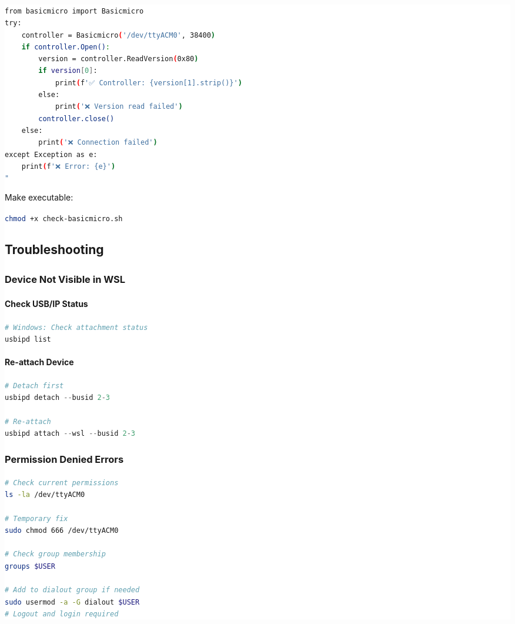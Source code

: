 ```bash
from basicmicro import Basicmicro
try:
    controller = Basicmicro('/dev/ttyACM0', 38400)
    if controller.Open():
        version = controller.ReadVersion(0x80)
        if version[0]:
            print(f'✅ Controller: {version[1].strip()}')
        else:
            print('❌ Version read failed')
        controller.close()
    else:
        print('❌ Connection failed')
except Exception as e:
    print(f'❌ Error: {e}')
"
```

Make executable:
```bash
chmod +x check-basicmicro.sh
```

## Troubleshooting

### Device Not Visible in WSL

#### Check USB/IP Status
```powershell
# Windows: Check attachment status
usbipd list
```

#### Re-attach Device
```powershell
# Detach first
usbipd detach --busid 2-3

# Re-attach
usbipd attach --wsl --busid 2-3
```

### Permission Denied Errors

```bash
# Check current permissions
ls -la /dev/ttyACM0

# Temporary fix
sudo chmod 666 /dev/ttyACM0

# Check group membership
groups $USER

# Add to dialout group if needed
sudo usermod -a -G dialout $USER
# Logout and login required
```
